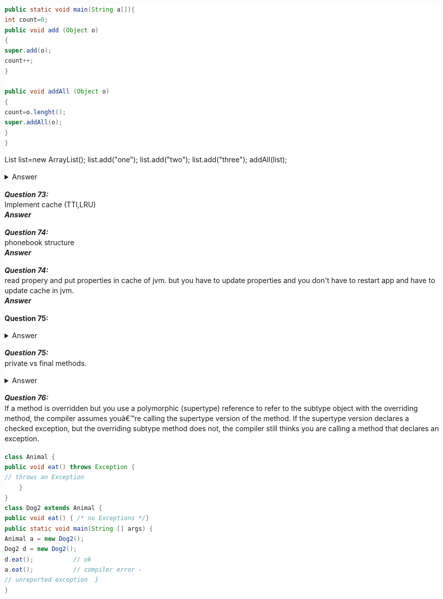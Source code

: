``` java
public static void main(String a[]){
int count=0;
public void add (Object o)
{
super.add(o);
count++;
}

public void addAll (Object o)
{
count=o.lenght();
super.addAll(o);
}
}
```
List<String> list=new ArrayList();
	list.add("one");
	list.add("two");
	list.add("three");
addAll(list);	

<details><summary>Answer</summary></details>


***Question 73:***  
Implement cache (TTl,LRU)  
***Answer***  


***Question 74:***  
phonebook structure  
***Answer***  


***Question 74:***  
read propery and put properties in cache of jvm. but you have to update properties and you don't have to restart app and have to update cache in jvm.  
***Answer***  

**Question 75:**  
<details><summary>Answer</summary></details>

***Question 75:***  
private vs final methods.  
<details><summary>Answer</summary></details>

***Question 76:***  
If a method is overridden but you use a polymorphic (supertype) reference to refer to the subtype object with the overriding method, the compiler assumes youâ€™re calling the supertype version of the method. If the supertype version declares a checked exception, but the overriding subtype method does not, the compiler still thinks you are calling a method that declares an exception.  
``` java
class Animal {  
public void eat() throws Exception {
// throws an Exception  
	} 
} 
class Dog2 extends Animal {
public void eat() { /* no Exceptions */}  
public static void main(String [] args) {
Animal a = new Dog2();
Dog2 d = new Dog2();
d.eat();           // ok
a.eat();           // compiler error -
// unreported exception  } 
}
```